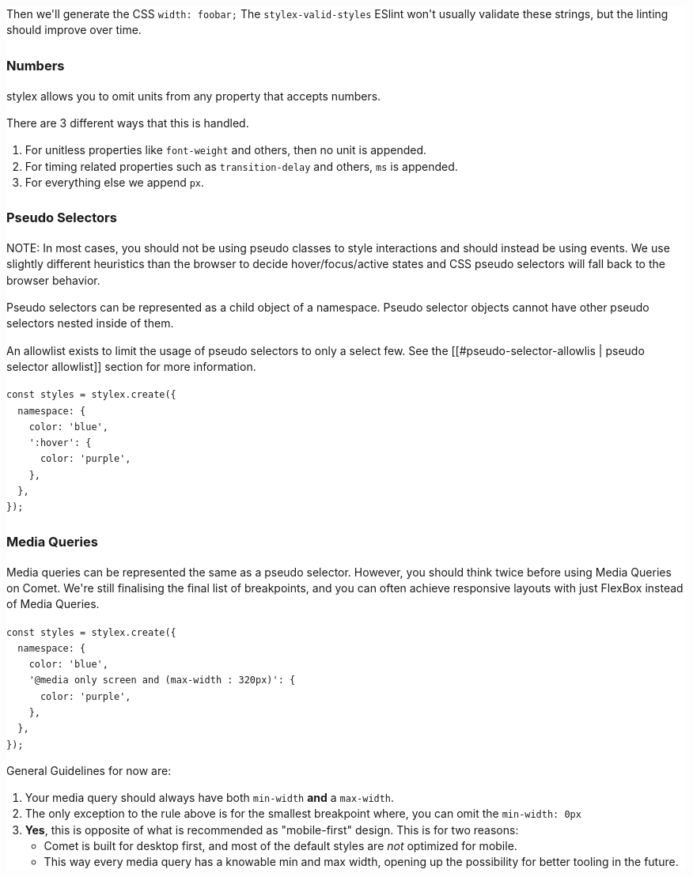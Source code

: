 Then we'll generate the CSS `width: foobar;` The `stylex-valid-styles` ESlint won't usually validate these strings, but the linting should improve over time.

### Numbers

stylex allows you to omit units from any property that accepts numbers.

There are 3 different ways that this is handled.

1. For unitless properties like `font-weight` and others, then no unit is appended.
2. For timing related properties such as `transition-delay` and others, `ms` is appended.
3. For everything else we append `px`.

### Pseudo Selectors

NOTE: In most cases, you should not be using pseudo classes to style interactions and should instead be using events. We use slightly different heuristics than the browser to decide hover/focus/active states and CSS pseudo selectors will fall back to the browser behavior.

Pseudo selectors can be represented as a child object of a namespace. Pseudo selector objects cannot have other pseudo selectors nested inside of them.

An allowlist exists to limit the usage of pseudo selectors to only a select few. See the [[#pseudo-selector-allowlis | pseudo selector allowlist]] section for more information.

```
const styles = stylex.create({
  namespace: {
    color: 'blue',
    ':hover': {
      color: 'purple',
    },
  },
});
```

### Media Queries

Media queries can be represented the same as a pseudo selector. However, you should think twice before using Media Queries on Comet. We're still finalising the final list of breakpoints, and you can often achieve responsive layouts with just FlexBox instead of Media Queries.

```
const styles = stylex.create({
  namespace: {
    color: 'blue',
    '@media only screen and (max-width : 320px)': {
      color: 'purple',
    },
  },
});
```

General Guidelines for now are:
1. Your media query should always have both `min-width` **and** a `max-width`.
2. The only exception to the rule above is for the smallest breakpoint where, you can omit the `min-width: 0px`
3. **Yes**, this is opposite of what is recommended as "mobile-first" design. This is for two reasons:
    - Comet is built for desktop first, and most of the default styles are *not* optimized for mobile.
    - This way every media query has a knowable min and max width, opening up the possibility for better tooling in the future.
